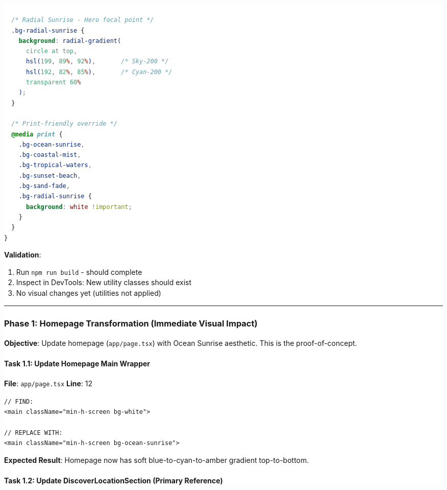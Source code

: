 ```css

  /* Radial Sunrise - Hero focal point */
  .bg-radial-sunrise {
    background: radial-gradient(
      circle at top,
      hsl(199, 89%, 92%),       /* Sky-200 */
      hsl(192, 82%, 85%),       /* Cyan-200 */
      transparent 60%
    );
  }

  /* Print-friendly override */
  @media print {
    .bg-ocean-sunrise,
    .bg-coastal-mist,
    .bg-tropical-waters,
    .bg-sunset-beach,
    .bg-sand-fade,
    .bg-radial-sunrise {
      background: white !important;
    }
  }
}
```

**Validation**:
1. Run `npm run build` - should complete
2. Inspect in DevTools: New utility classes should exist
3. No visual changes yet (utilities not applied)

---

### Phase 1: Homepage Transformation (Immediate Visual Impact)

**Objective**: Update homepage (`app/page.tsx`) with Ocean Sunrise aesthetic. This is the proof-of-concept.

#### Task 1.1: Update Homepage Main Wrapper

**File**: `app/page.tsx`
**Line**: 12

```tsx
// FIND:
<main className="min-h-screen bg-white">

// REPLACE WITH:
<main className="min-h-screen bg-ocean-sunrise">
```

**Expected Result**: Homepage now has soft blue-to-cyan-to-amber gradient top-to-bottom.

#### Task 1.2: Update DiscoverLocationSection (Primary Reference)

